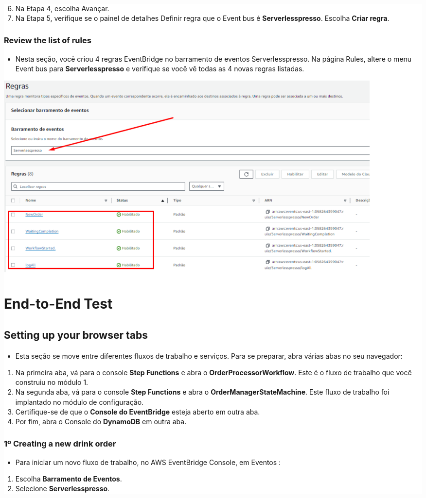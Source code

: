6. Na Etapa 4, escolha Avançar.
7. Na Etapa 5, verifique se o painel de detalhes Definir regra que o Event bus é **Serverlesspresso**. Escolha **Criar regra**.

### Review the list of rules

- Nesta seção, você criou 4 regras EventBridge no barramento de eventos Serverlesspresso. Na página Rules, altere o menu Event bus para **Serverlesspresso** e verifique se você vê todas as 4 novas regras listadas.

![](./Imagens/wait6.png)

# End-to-End Test

## Setting up your browser tabs
- Esta seção se move entre diferentes fluxos de trabalho e serviços. Para se preparar, abra várias abas no seu navegador:

1. Na primeira aba, vá para o console **Step Functions** e abra o **OrderProcessorWorkflow**. Este é o fluxo de trabalho que você construiu no módulo 1.
2. Na segunda aba, vá para o console **Step Functions** e abra o **OrderManagerStateMachine**. Este fluxo de trabalho foi implantado no módulo de configuração.
3. Certifique-se de que o **Console do EventBridge** esteja aberto em outra aba.
4. Por fim, abra o Console do **DynamoDB** em outra aba.

### 1º Creating a new drink order

- Para iniciar um novo fluxo de trabalho, no AWS EventBridge Console, em Eventos :

1. Escolha **Barramento de Eventos**.
2. Selecione **Serverlesspresso**.
